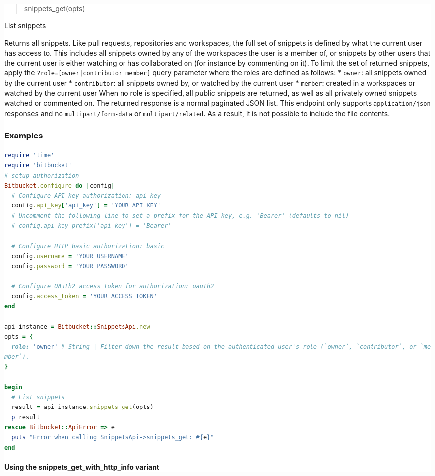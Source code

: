 > <PaginatedSnippets> snippets_get(opts)

List snippets

Returns all snippets. Like pull requests, repositories and workspaces, the full set of snippets is defined by what the current user has access to.  This includes all snippets owned by any of the workspaces the user is a member of, or snippets by other users that the current user is either watching or has collaborated on (for instance by commenting on it).  To limit the set of returned snippets, apply the `?role=[owner|contributor|member]` query parameter where the roles are defined as follows:  * `owner`: all snippets owned by the current user * `contributor`: all snippets owned by, or watched by the current user * `member`: created in a workspaces or watched by the current user  When no role is specified, all public snippets are returned, as well as all privately owned snippets watched or commented on.  The returned response is a normal paginated JSON list. This endpoint only supports `application/json` responses and no `multipart/form-data` or `multipart/related`. As a result, it is not possible to include the file contents.

### Examples

```ruby
require 'time'
require 'bitbucket'
# setup authorization
Bitbucket.configure do |config|
  # Configure API key authorization: api_key
  config.api_key['api_key'] = 'YOUR API KEY'
  # Uncomment the following line to set a prefix for the API key, e.g. 'Bearer' (defaults to nil)
  # config.api_key_prefix['api_key'] = 'Bearer'

  # Configure HTTP basic authorization: basic
  config.username = 'YOUR USERNAME'
  config.password = 'YOUR PASSWORD'

  # Configure OAuth2 access token for authorization: oauth2
  config.access_token = 'YOUR ACCESS TOKEN'
end

api_instance = Bitbucket::SnippetsApi.new
opts = {
  role: 'owner' # String | Filter down the result based on the authenticated user's role (`owner`, `contributor`, or `member`).
}

begin
  # List snippets
  result = api_instance.snippets_get(opts)
  p result
rescue Bitbucket::ApiError => e
  puts "Error when calling SnippetsApi->snippets_get: #{e}"
end
```

#### Using the snippets_get_with_http_info variant
